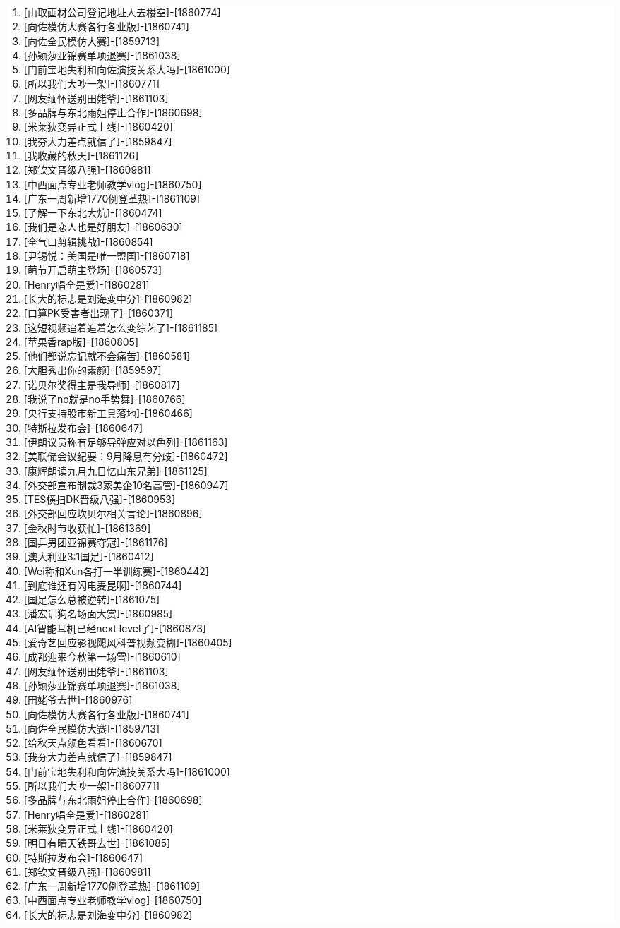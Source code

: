 1. [山取画材公司登记地址人去楼空]-[1860774]
1. [向佐模仿大赛各行各业版]-[1860741]
1. [向佐全民模仿大赛]-[1859713]
1. [孙颖莎亚锦赛单项退赛]-[1861038]
1. [门前宝地失利和向佐演技关系大吗]-[1861000]
1. [所以我们大吵一架]-[1860771]
1. [网友缅怀送别田姥爷]-[1861103]
1. [多品牌与东北雨姐停止合作]-[1860698]
1. [米莱狄变异正式上线]-[1860420]
1. [我夯大力差点就信了]-[1859847]
1. [我收藏的秋天]-[1861126]
1. [郑钦文晋级八强]-[1860981]
1. [中西面点专业老师教学vlog]-[1860750]
1. [广东一周新增1770例登革热]-[1861109]
1. [了解一下东北大炕]-[1860474]
1. [我们是恋人也是好朋友]-[1860630]
1. [全气口剪辑挑战]-[1860854]
1. [尹锡悦：美国是唯一盟国]-[1860718]
1. [萌节开启萌主登场]-[1860573]
1. [Henry唱全是爱]-[1860281]
1. [长大的标志是刘海变中分]-[1860982]
1. [口算PK受害者出现了]-[1860371]
1. [这短视频追着追着怎么变综艺了]-[1861185]
1. [苹果香rap版]-[1860805]
1. [他们都说忘记就不会痛苦]-[1860581]
1. [大胆秀出你的素颜]-[1859597]
1. [诺贝尔奖得主是我导师]-[1860817]
1. [我说了no就是no手势舞]-[1860766]
1. [央行支持股市新工具落地]-[1860466]
1. [特斯拉发布会]-[1860647]
1. [伊朗议员称有足够导弹应对以色列]-[1861163]
1. [美联储会议纪要：9月降息有分歧]-[1860472]
1. [康辉朗读九月九日忆山东兄弟]-[1861125]
1. [外交部宣布制裁3家美企10名高管]-[1860947]
1. [TES横扫DK晋级八强]-[1860953]
1. [外交部回应坎贝尔相关言论]-[1860896]
1. [金秋时节收获忙]-[1861369]
1. [国乒男团亚锦赛夺冠]-[1861176]
1. [澳大利亚3:1国足]-[1860412]
1. [Wei称和Xun各打一半训练赛]-[1860442]
1. [到底谁还有闪电麦昆啊]-[1860744]
1. [国足怎么总被逆转]-[1861075]
1. [潘宏训狗名场面大赏]-[1860985]
1. [AI智能耳机已经next level了]-[1860873]
1. [爱奇艺回应影视飓风科普视频变糊]-[1860405]
1. [成都迎来今秋第一场雪]-[1860610]
1. [网友缅怀送别田姥爷]-[1861103]
1. [孙颖莎亚锦赛单项退赛]-[1861038]
1. [田姥爷去世]-[1860976]
1. [向佐模仿大赛各行各业版]-[1860741]
1. [向佐全民模仿大赛]-[1859713]
1. [给秋天点颜色看看]-[1860670]
1. [我夯大力差点就信了]-[1859847]
1. [门前宝地失利和向佐演技关系大吗]-[1861000]
1. [所以我们大吵一架]-[1860771]
1. [多品牌与东北雨姐停止合作]-[1860698]
1. [Henry唱全是爱]-[1860281]
1. [米莱狄变异正式上线]-[1860420]
1. [明日有晴天铁哥去世]-[1861085]
1. [特斯拉发布会]-[1860647]
1. [郑钦文晋级八强]-[1860981]
1. [广东一周新增1770例登革热]-[1861109]
1. [中西面点专业老师教学vlog]-[1860750]
1. [长大的标志是刘海变中分]-[1860982]